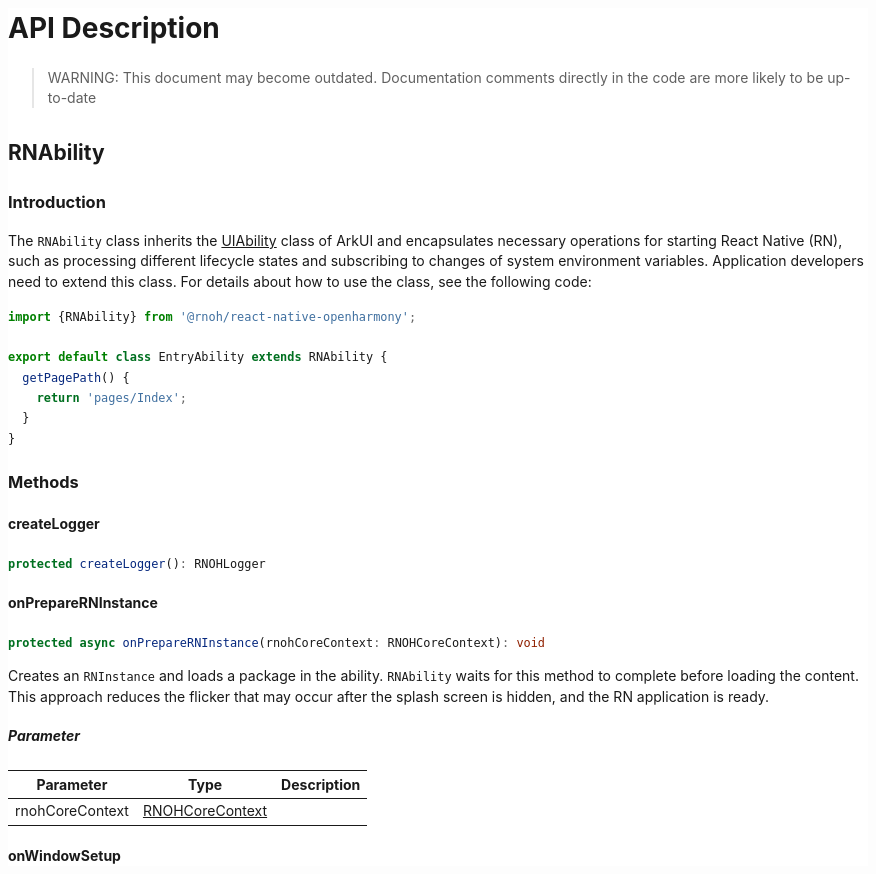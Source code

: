 # API Description

> WARNING: This document may become outdated. Documentation comments directly in the code are more likely to be up-to-date


## RNAbility

### Introduction

The `RNAbility` class inherits the [UIAbility](https://developer.huawei.com/consumer/en/doc/harmonyos-references-V5/js-apis-app-ability-uiability-V5) class of ArkUI and encapsulates necessary operations for starting React Native (RN), such as processing different lifecycle states and subscribing to changes of system environment variables. Application developers need to extend this class. For details about how to use the class, see the following code:

```ts
import {RNAbility} from '@rnoh/react-native-openharmony';

export default class EntryAbility extends RNAbility {
  getPagePath() {
    return 'pages/Index';
  }
}

```

### Methods

#### createLogger

```ts
protected createLogger(): RNOHLogger
```

#### onPrepareRNInstance

```typescript
protected async onPrepareRNInstance(rnohCoreContext: RNOHCoreContext): void
```

Creates an `RNInstance` and loads a package in the ability. `RNAbility` waits for this method to complete before loading the content. This approach reduces the flicker that may occur after the splash screen is hidden, and the RN application is ready.

##### Parameter

| Parameter         | Type                               | Description               |
| --------------- | ----------------------------------- | ------------------ |
| rnohCoreContext | [RNOHCoreContext](#rnohcorecontext) |                    |

#### onWindowSetup
